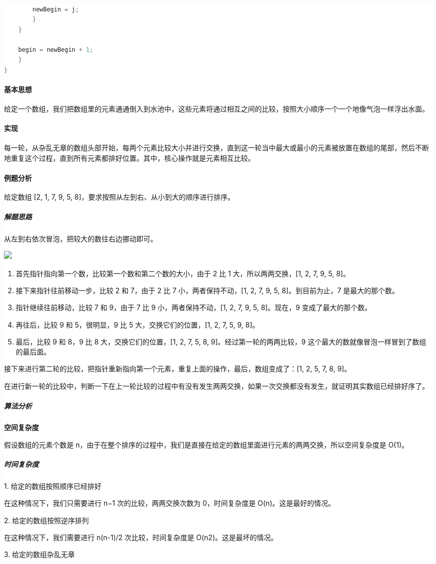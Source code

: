 ```csharp
		newBegin = j;
	    }
	}

	begin = newBegin + 1;
    }
}
```

#### 基本思想

给定一个数组，我们把数组里的元素通通倒入到水池中，这些元素将通过相互之间的比较，按照大小顺序一个一个地像气泡一样浮出水面。

#### 实现

每一轮，从杂乱无章的数组头部开始，每两个元素比较大小并进行交换，直到这一轮当中最大或最小的元素被放置在数组的尾部，然后不断地重复这个过程，直到所有元素都排好位置。其中，核心操作就是元素相互比较。

#### 例题分析

给定数组 \[2, 1, 7, 9, 5, 8\]，要求按照从左到右、从小到大的顺序进行排序。

##### 解题思路

从左到右依次冒泡，把较大的数往右边挪动即可。

![](http://s0.lgstatic.com/i/image2/M01/91/0B/CgoB5l2IiW2AUgXzAEVU1vdS3ek726.gif)

1.  首先指针指向第一个数，比较第一个数和第二个数的大小，由于 2 比 1 大，所以两两交换，\[1, 2, 7, 9, 5, 8\]。

2.  接下来指针往前移动一步，比较 2 和 7，由于 2 比 7 小，两者保持不动，\[1, 2, 7, 9, 5, 8\]。到目前为止，7 是最大的那个数。

3.  指针继续往前移动，比较 7 和 9，由于 7 比 9 小，两者保持不动，\[1, 2, 7, 9, 5, 8\]。现在，9 变成了最大的那个数。

4.  再往后，比较 9 和 5，很明显，9 比 5 大，交换它们的位置，\[1, 2, 7, 5, 9, 8\]。

5.  最后，比较 9 和 8，9 比 8 大，交换它们的位置，\[1, 2, 7, 5, 8, 9\]。经过第一轮的两两比较，9 这个最大的数就像冒泡一样冒到了数组的最后面。

接下来进行第二轮的比较，把指针重新指向第一个元素，重复上面的操作，最后，数组变成了：\[1, 2, 5, 7, 8, 9\]。

在进行新一轮的比较中，判断一下在上一轮比较的过程中有没有发生两两交换，如果一次交换都没有发生，就证明其实数组已经排好序了。

##### 算法分析

**空间复杂度**

假设数组的元素个数是 n，由于在整个排序的过程中，我们是直接在给定的数组里面进行元素的两两交换，所以空间复杂度是 O(1)。

##### 时间复杂度

1\. 给定的数组按照顺序已经排好

在这种情况下，我们只需要进行 n−1 次的比较，两两交换次数为 0，时间复杂度是 O(n)。这是最好的情况。

2\. 给定的数组按照逆序排列

在这种情况下，我们需要进行 n(n\-1)/2 次比较，时间复杂度是 O(n2)。这是最坏的情况。

3\. 给定的数组杂乱无章
